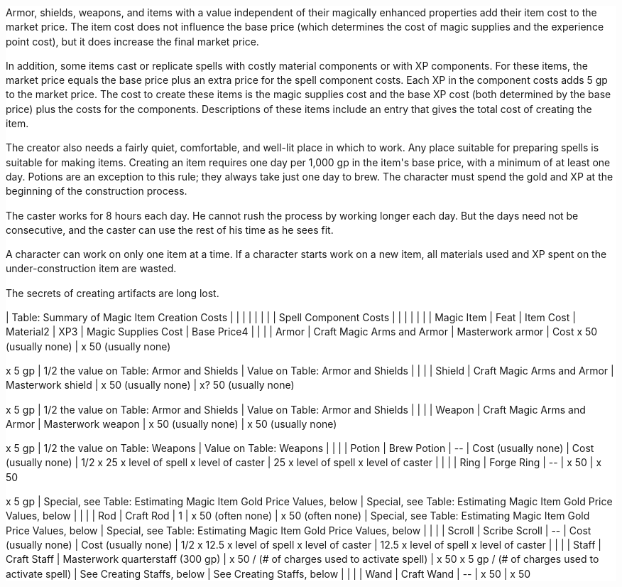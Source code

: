Armor, shields, weapons, and items with a value independent of their magically enhanced properties add their item cost to the market price. The item cost does not influence the base price (which determines the cost of magic supplies and the experience point cost), but it does increase the final market price.

In addition, some items cast or replicate spells with costly material components or with XP components. For these items, the market price equals the base price plus an extra price for the spell component costs. Each XP in the component costs adds 5 gp to the market price. The cost to create these items is the magic supplies cost and the base XP cost (both determined by the base price) plus the costs for the components. Descriptions of these items include an entry that gives the total cost of creating the item.

The creator also needs a fairly quiet, comfortable, and well-lit place in which to work. Any place suitable for preparing spells is suitable for making items. Creating an item requires one day per 1,000 gp in the item's base price, with a minimum of at least one day. Potions are an exception to this rule; they always take just one day to brew. The character must spend the gold and XP at the beginning of the construction process.

The caster works for 8 hours each day. He cannot rush the process by working longer each day. But the days need not be consecutive, and the caster can use the rest of his time as he sees fit.

A character can work on only one item at a time. If a character starts work on a new item, all materials used and XP spent on the under-construction item are wasted.

The secrets of creating artifacts are long lost.



| Table: Summary of Magic Item Creation Costs | |  |
|   |   |   | | Spell Component Costs | |  |  | |  |
| Magic Item  | Feat  | Item Cost  | Material2  | XP3  | Magic Supplies Cost  | Base Price4 | |  |
| Armor  | Craft Magic Arms and Armor | Masterwork armor  | Cost x 50 (usually none) | x 50 (usually none) 

x 5 gp | 1/2 the value on Table: Armor and Shields | Value on Table: Armor and Shields | |  |
| Shield   | Craft Magic Arms and Armor | Masterwork shield  | x 50 (usually none) | x? 50 (usually none) 

x 5 gp | 1/2 the value on Table: Armor and Shields | Value on Table: Armor and Shields | |  |
| Weapon  | Craft Magic Arms and Armor | Masterwork weapon  | x 50 (usually none)  | x 50 (usually none) 

x 5 gp | 1/2 the value on Table: Weapons  | Value on Table: Weapons | |  |
| Potion  | Brew Potion |  --  | Cost (usually none)  | Cost (usually none)  | 1/2 x 25 x level of spell x level of caster | 25 x level of spell x level of caster | |  |
| Ring  | Forge Ring  | -- |  x 50  | x 50 

x 5 gp | Special, see Table: Estimating Magic Item Gold Price Values, below | Special, see Table: Estimating Magic Item Gold Price Values, below | |  |
| Rod  | Craft Rod  | 1  | x 50 (often none) | x 50 (often none)  | Special, see Table: Estimating Magic Item Gold Price Values, below | Special, see Table: Estimating Magic Item Gold Price Values, below | |  |
| Scroll  | Scribe Scroll  | --  | Cost (usually none)  | Cost (usually none)  | 1/2 x 12.5 x level of spell x level of caster | 12.5 x level of spell x level of caster | |  |
| Staff  | Craft Staff  | Masterwork quarterstaff (300 gp) | x 50 / (# of charges used to activate spell) | x 50 x 5 gp / (# of charges used to activate spell) | See Creating Staffs, below  | See Creating Staffs, below | |  |
| Wand  | Craft Wand  | --  | x 50  | x 50 

